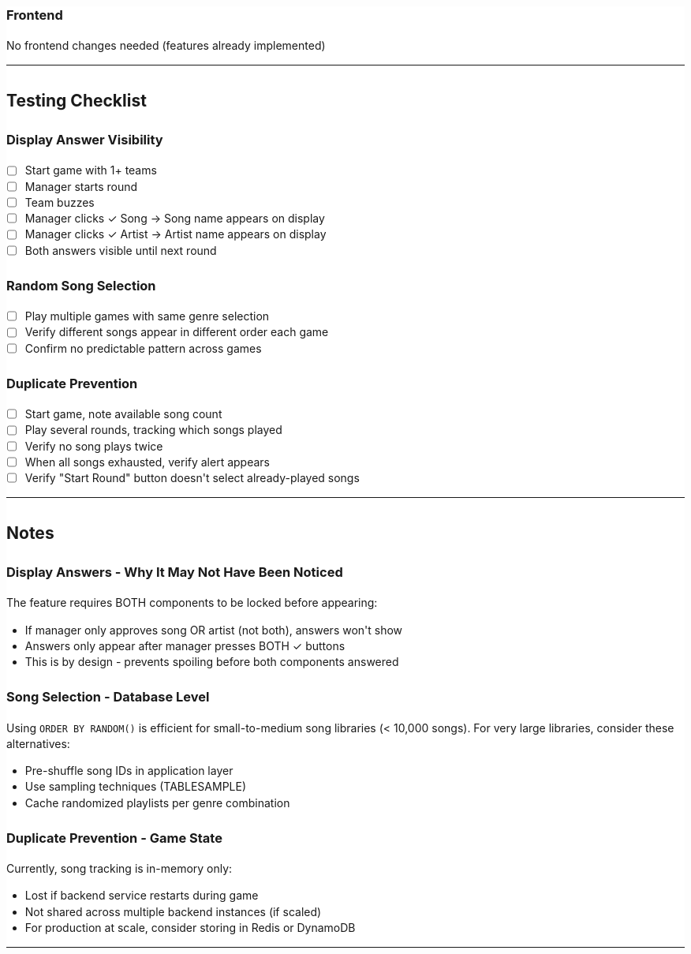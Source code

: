 ### Frontend

No frontend changes needed (features already implemented)

---

## Testing Checklist

### Display Answer Visibility
- [ ] Start game with 1+ teams
- [ ] Manager starts round
- [ ] Team buzzes
- [ ] Manager clicks ✓ Song → Song name appears on display
- [ ] Manager clicks ✓ Artist → Artist name appears on display
- [ ] Both answers visible until next round

### Random Song Selection
- [ ] Play multiple games with same genre selection
- [ ] Verify different songs appear in different order each game
- [ ] Confirm no predictable pattern across games

### Duplicate Prevention
- [ ] Start game, note available song count
- [ ] Play several rounds, tracking which songs played
- [ ] Verify no song plays twice
- [ ] When all songs exhausted, verify alert appears
- [ ] Verify "Start Round" button doesn't select already-played songs

---

## Notes

### Display Answers - Why It May Not Have Been Noticed

The feature requires BOTH components to be locked before appearing:
- If manager only approves song OR artist (not both), answers won't show
- Answers only appear after manager presses BOTH ✓ buttons
- This is by design - prevents spoiling before both components answered

### Song Selection - Database Level

Using `ORDER BY RANDOM()` is efficient for small-to-medium song libraries (< 10,000 songs). For very large libraries, consider these alternatives:
- Pre-shuffle song IDs in application layer
- Use sampling techniques (TABLESAMPLE)
- Cache randomized playlists per genre combination

### Duplicate Prevention - Game State

Currently, song tracking is in-memory only:
- Lost if backend service restarts during game
- Not shared across multiple backend instances (if scaled)
- For production at scale, consider storing in Redis or DynamoDB

---